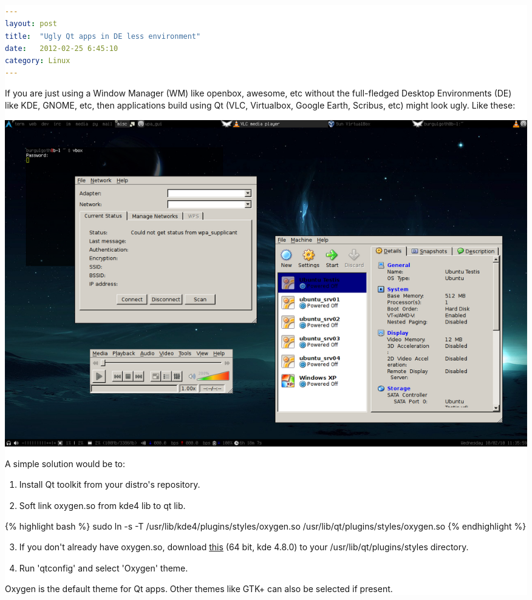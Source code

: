 ```yaml
---
layout: post
title:  "Ugly Qt apps in DE less environment"
date:   2012-02-25 6:45:10
category: Linux
---
```

If you are just using a Window Manager (WM) like openbox, awesome, etc without the full-fledged Desktop Environments (DE) like KDE, GNOME, etc, then applications build using Qt (VLC, Virtualbox, Google Earth, Scribus, etc) might look ugly. Like these:

<img alt ="Screenshot" src="/assets/img/Qt-without-Oxygen.png" width="100%">

A simple solution would be to:

1) Install Qt toolkit from your distro's repository.

2) Soft link oxygen.so from kde4 lib to qt lib.

{% highlight bash %}
sudo ln -s -T /usr/lib/kde4/plugins/styles/oxygen.so /usr/lib/qt/plugins/styles/oxygen.so
{% endhighlight %}

3) If you don't already have oxygen.so, download [this](http://www.mediafire.com/?ks227dbvcg9yan4) (64 bit, kde 4.8.0) to your /usr/lib/qt/plugins/styles directory.

4) Run 'qtconfig' and select 'Oxygen' theme.

Oxygen is the default theme for Qt apps. Other themes like GTK+ can also be selected if present.
